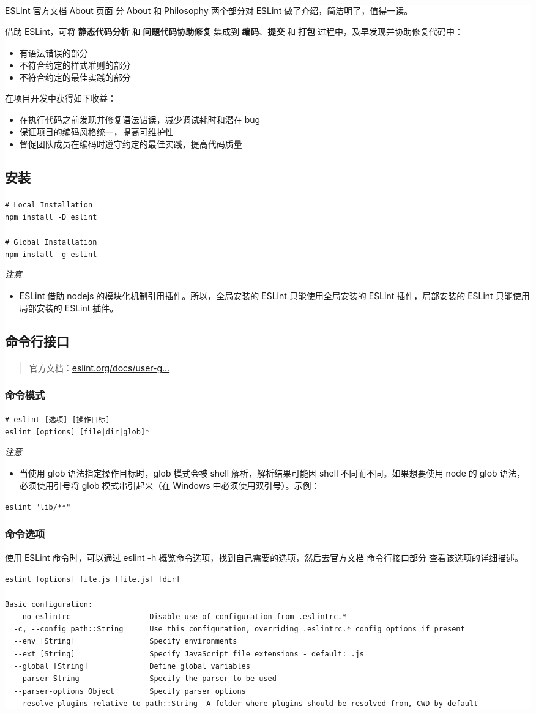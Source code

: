 [ESLint 官方文档 About 页面 ](https://eslint.cn/docs/about/)分 About 和 Philosophy 两个部分对 ESLint 做了介绍，简洁明了，值得一读。

借助 ESLint，可将 **静态代码分析** 和 **问题代码协助修复** 集成到 **编码**、**提交** 和 **打包** 过程中，及早发现并协助修复代码中：

- 有语法错误的部分
- 不符合约定的样式准则的部分
- 不符合约定的最佳实践的部分

在项目开发中获得如下收益：

- 在执行代码之前发现并修复语法错误，减少调试耗时和潜在 bug
- 保证项目的编码风格统一，提高可维护性
- 督促团队成员在编码时遵守约定的最佳实践，提高代码质量

## 安装

```
# Local Installation
npm install -D eslint

# Global Installation
npm install -g eslint
```

*注意*

- ESLint 借助 nodejs 的模块化机制引用插件。所以，全局安装的 ESLint 只能使用全局安装的 ESLint 插件，局部安装的 ESLint 只能使用局部安装的 ESLint 插件。

## 命令行接口

> 官方文档：[eslint.org/docs/user-g…](https://eslint.cn/docs/user-guide/command-line-interface)

 

### 命令模式

```
# eslint [选项] [操作目标]
eslint [options] [file|dir|glob]*
```

*注意*

- 当使用 glob 语法指定操作目标时，glob 模式会被 shell 解析，解析结果可能因 shell 不同而不同。如果想要使用 node 的 glob 语法，必须使用引号将 glob 模式串引起来（在 Windows 中必须使用双引号）。示例：

```
eslint "lib/**"
```

### 命令选项

使用 ESLint 命令时，可以通过 eslint -h 概览命令选项，找到自己需要的选项，然后去官方文档 [命令行接口部分](https://eslint.cn/docs/user-guide/command-line-interface) 查看该选项的详细描述。

```
eslint [options] file.js [file.js] [dir]

Basic configuration:
  --no-eslintrc                  Disable use of configuration from .eslintrc.*
  -c, --config path::String      Use this configuration, overriding .eslintrc.* config options if present
  --env [String]                 Specify environments
  --ext [String]                 Specify JavaScript file extensions - default: .js
  --global [String]              Define global variables
  --parser String                Specify the parser to be used
  --parser-options Object        Specify parser options
  --resolve-plugins-relative-to path::String  A folder where plugins should be resolved from, CWD by default
```